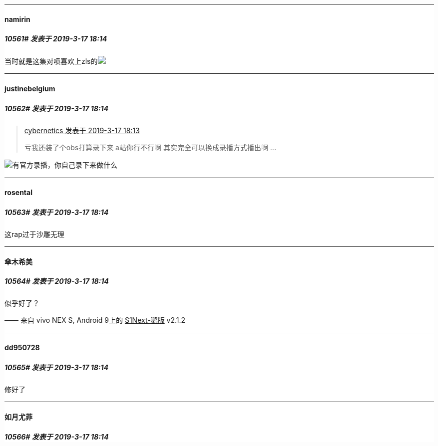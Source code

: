 
-----

####  namirin  
##### 10561#       发表于 2019-3-17 18:14


当时就是这集对喷喜欢上zls的<img src="https://static.saraba1st.com/image/smiley/face2017/033.png" referrerpolicy="no-referrer">


-----

####  justinebelgium  
##### 10562#       发表于 2019-3-17 18:14


<blockquote><a href="httphttps://bbs.saraba1st.com/2b/forum.php?mod=redirect&amp;goto=findpost&amp;pid=42937031&amp;ptid=1772503" target="_blank">cybernetics 发表于 2019-3-17 18:13</a>

亏我还装了个obs打算录下来 a站你行不行啊 其实完全可以换成录播方式播出啊 ...</blockquote>
<img src="https://static.saraba1st.com/image/smiley/face2017/067.png" referrerpolicy="no-referrer">有官方录播，你自己录下来做什么


-----

####  rosental  
##### 10563#       发表于 2019-3-17 18:14


这rap过于沙雕无理


-----

####  傘木希美  
##### 10564#       发表于 2019-3-17 18:14


似乎好了？

—— 来自 vivo NEX S, Android 9上的 [S1Next-鹅版](https://github.com/ykrank/S1-Next/releases) v2.1.2


-----

####  dd950728  
##### 10565#       发表于 2019-3-17 18:14


修好了


-----

####  如月尤菲  
##### 10566#       发表于 2019-3-17 18:14

